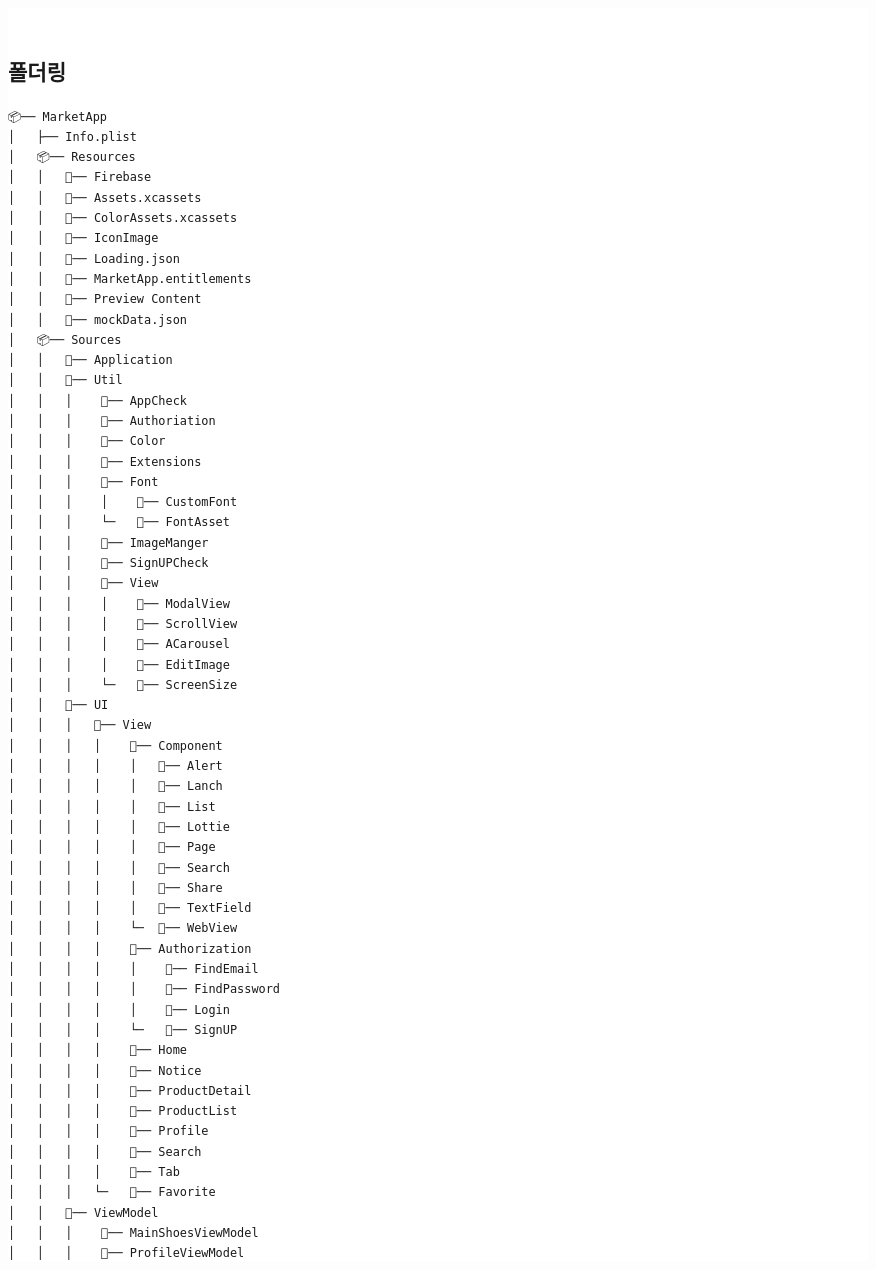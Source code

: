 

<br>

## 폴더링

```
📦── MarketApp
│   ├── Info.plist
│   📦── Resources
│   │   📂── Firebase
│   │   📂── Assets.xcassets
│   │   📂── ColorAssets.xcassets
│   │   📂── IconImage
│   │   📂── Loading.json
│   │   📂── MarketApp.entitlements
│   │   📂── Preview Content
│   │   📂── mockData.json
│   📦── Sources
│   │   📂── Application
│   │   📂── Util
│   │   │    📂── AppCheck
│   │   │    📂── Authoriation
│   │   │    📂── Color
│   │   │    📂── Extensions
│   │   │    📂── Font
│   │   │    │    📂── CustomFont
│   │   │    └─   📂── FontAsset
│   │   │    📂── ImageManger
│   │   │    📂── SignUPCheck
│   │   │    📂── View
│   │   │    │    📂── ModalView
│   │   │    │    📂── ScrollView
│   │   │    │    📂── ACarousel
│   │   │    │    📂── EditImage
│   │   │    └─   📂── ScreenSize
│   │   📂── UI
│   │   │   📂── View
│   │   │   │    📂── Component
│   │   │   │    │   📂── Alert
│   │   │   │    │   📂── Lanch
│   │   │   │    │   📂── List
│   │   │   │    │   📂── Lottie
│   │   │   │    │   📂── Page
│   │   │   │    │   📂── Search
│   │   │   │    │   📂── Share
│   │   │   │    │   📂── TextField
│   │   │   │    └─  📂── WebView
│   │   │   │    📂── Authorization
│   │   │   │    │    📂── FindEmail
│   │   │   │    │    📂── FindPassword
│   │   │   │    │    📂── Login
│   │   │   │    └─   📂── SignUP
│   │   │   │    📂── Home
│   │   │   │    📂── Notice
│   │   │   │    📂── ProductDetail
│   │   │   │    📂── ProductList
│   │   │   │    📂── Profile
│   │   │   │    📂── Search
│   │   │   │    📂── Tab
│   │   │   └─   📂── Favorite
│   │   📂── ViewModel
│   │   │    📂── MainShoesViewModel
│   │   │    📂── ProfileViewModel
```